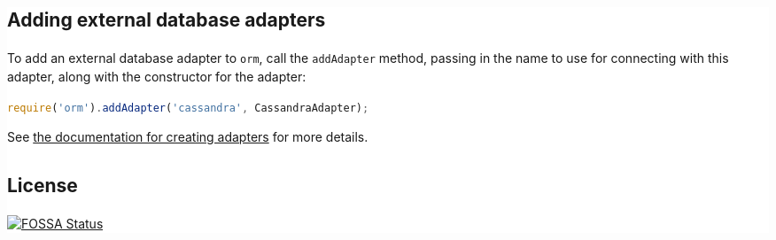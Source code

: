 ## Adding external database adapters

To add an external database adapter to `orm`, call the `addAdapter` method, passing in the name to use for connecting
with this adapter, along with the constructor for the adapter:

```js
require('orm').addAdapter('cassandra', CassandraAdapter);
```

See [the documentation for creating adapters](./Adapters.md) for more details.


## License
[![FOSSA Status](https://app.fossa.io/api/projects/git%2Bgithub.com%2Fdresende%2Fnode-orm2.svg?type=large)](https://app.fossa.io/projects/git%2Bgithub.com%2Fdresende%2Fnode-orm2?ref=badge_large)